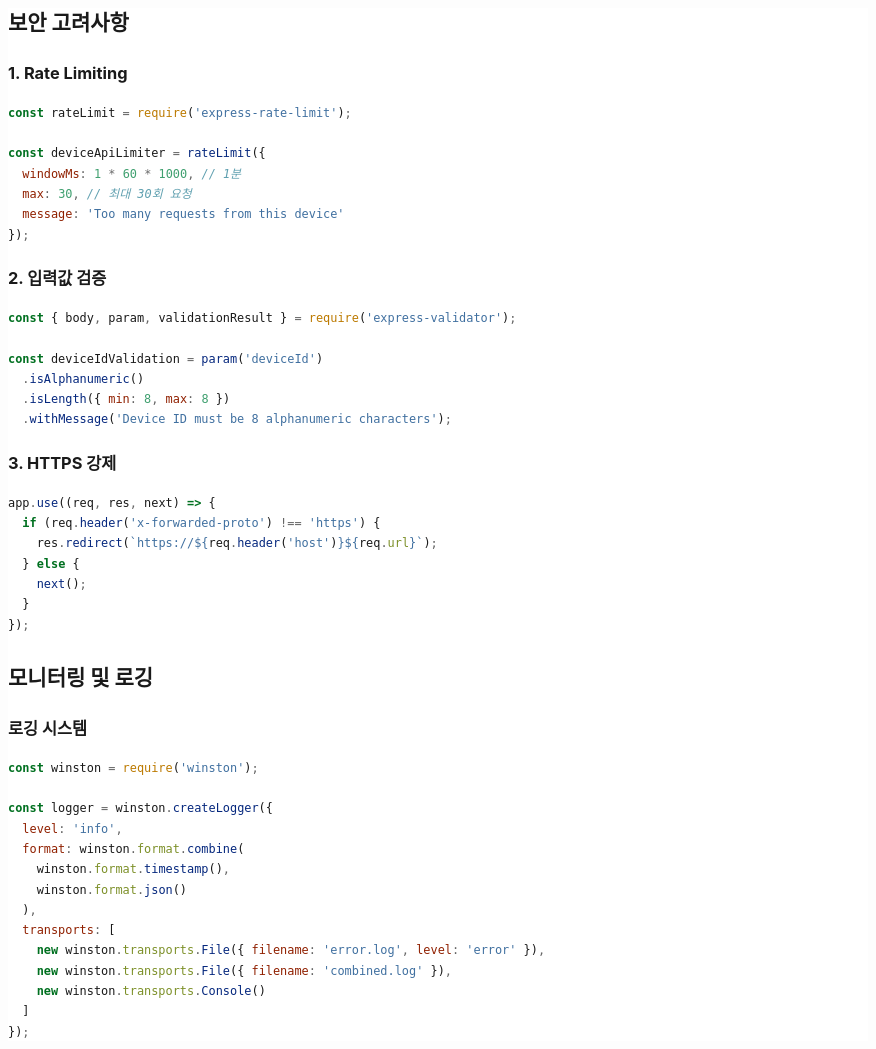 ## 보안 고려사항

### 1. Rate Limiting
```javascript
const rateLimit = require('express-rate-limit');

const deviceApiLimiter = rateLimit({
  windowMs: 1 * 60 * 1000, // 1분
  max: 30, // 최대 30회 요청
  message: 'Too many requests from this device'
});
```

### 2. 입력값 검증
```javascript
const { body, param, validationResult } = require('express-validator');

const deviceIdValidation = param('deviceId')
  .isAlphanumeric()
  .isLength({ min: 8, max: 8 })
  .withMessage('Device ID must be 8 alphanumeric characters');
```

### 3. HTTPS 강제
```javascript
app.use((req, res, next) => {
  if (req.header('x-forwarded-proto') !== 'https') {
    res.redirect(`https://${req.header('host')}${req.url}`);
  } else {
    next();
  }
});
```

## 모니터링 및 로깅

### 로깅 시스템
```javascript
const winston = require('winston');

const logger = winston.createLogger({
  level: 'info',
  format: winston.format.combine(
    winston.format.timestamp(),
    winston.format.json()
  ),
  transports: [
    new winston.transports.File({ filename: 'error.log', level: 'error' }),
    new winston.transports.File({ filename: 'combined.log' }),
    new winston.transports.Console()
  ]
});
```
